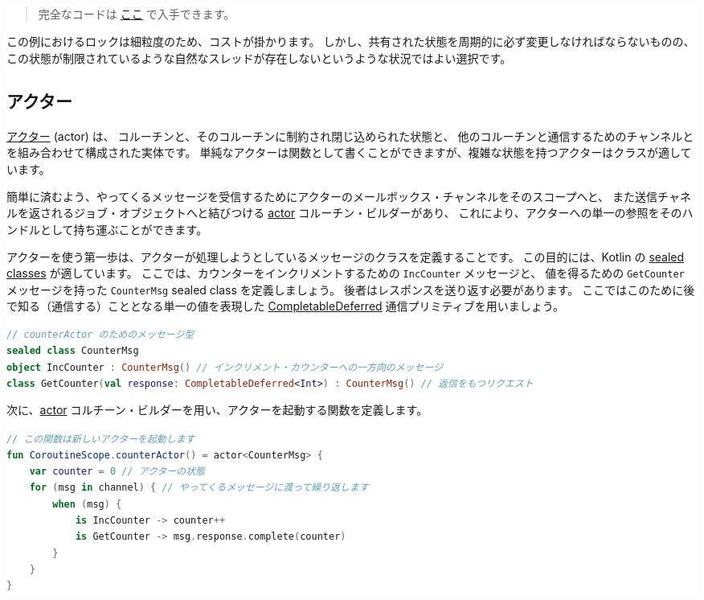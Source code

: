

> 完全なコードは [ここ](https://github.com/Kotlin/kotlinx.coroutines/blob/master/kotlinx-coroutines-core/jvm/test/guide/example-sync-06.kt) で入手できます。
>





この例におけるロックは細粒度のため、コストが掛かります。
しかし、共有された状態を周期的に必ず変更しなければならないものの、
この状態が制限されているような自然なスレッドが存在しないというような状況ではよい選択です。


## アクター

[アクター](https://en.wikipedia.org/wiki/Actor_model) (actor) は、
コルーチンと、そのコルーチンに制約され閉じ込められた状態と、
他のコルーチンと通信するためのチャンネルとを組み合わせて構成された実体です。
単純なアクターは関数として書くことができますが、複雑な状態を持つアクターはクラスが適しています。


簡単に済むよう、やってくるメッセージを受信するためにアクターのメールボックス・チャンネルをそのスコープへと、
また送信チャネルを返されるジョブ・オブジェクトへと結びつける [actor] コルーチン・ビルダーがあり、
これにより、アクターへの単一の参照をそのハンドルとして持ち運ぶことができます。


アクターを使う第一歩は、アクターが処理しようとしているメッセージのクラスを定義することです。
この目的には、Kotlin の [sealed classes](https://kotlinlang.org/docs/reference/sealed-classes.html) が適しています。
ここでは、カウンターをインクリメントするための `IncCounter` メッセージと、
値を得るための `GetCounter` メッセージを持った `CounterMsg` sealed class を定義しましょう。
後者はレスポンスを送り返す必要があります。
ここではこのために後で知る（通信する）こととなる単一の値を表現した [CompletableDeferred] 通信プリミティブを用いましょう。


```kotlin
// counterActor のためのメッセージ型
sealed class CounterMsg
object IncCounter : CounterMsg() // インクリメント・カウンターへの一方向のメッセージ
class GetCounter(val response: CompletableDeferred<Int>) : CounterMsg() // 返信をもつリクエスト
```


次に、[actor] コルチーン・ビルダーを用い、アクターを起動する関数を定義します。


```kotlin
// この関数は新しいアクターを起動します
fun CoroutineScope.counterActor() = actor<CounterMsg> {
    var counter = 0 // アクターの状態
    for (msg in channel) { // やってくるメッセージに渡って繰り返します
        when (msg) {
            is IncCounter -> counter++
            is GetCounter -> msg.response.complete(counter)
        }
    }
}
```


[Dispatchers.Default]: https://kotlin.github.io/kotlinx.coroutines/kotlinx-coroutines-core/kotlinx.coroutines/-dispatchers/-default.html
[withContext]: https://kotlin.github.io/kotlinx.coroutines/kotlinx-coroutines-core/kotlinx.coroutines/with-context.html
[CompletableDeferred]: https://kotlin.github.io/kotlinx.coroutines/kotlinx-coroutines-core/kotlinx.coroutines/-completable-deferred/index.html
[Mutex]: https://kotlin.github.io/kotlinx.coroutines/kotlinx-coroutines-core/kotlinx.coroutines.sync/-mutex/index.html
[Mutex.lock]: https://kotlin.github.io/kotlinx.coroutines/kotlinx-coroutines-core/kotlinx.coroutines.sync/-mutex/lock.html
[Mutex.unlock]: https://kotlin.github.io/kotlinx.coroutines/kotlinx-coroutines-core/kotlinx.coroutines.sync/-mutex/unlock.html
[withLock]: https://kotlin.github.io/kotlinx.coroutines/kotlinx-coroutines-core/kotlinx.coroutines.sync/with-lock.html
[actor]: https://kotlin.github.io/kotlinx.coroutines/kotlinx-coroutines-core/kotlinx.coroutines.channels/actor.html
[produce]: https://kotlin.github.io/kotlinx.coroutines/kotlinx-coroutines-core/kotlinx.coroutines.channels/produce.html